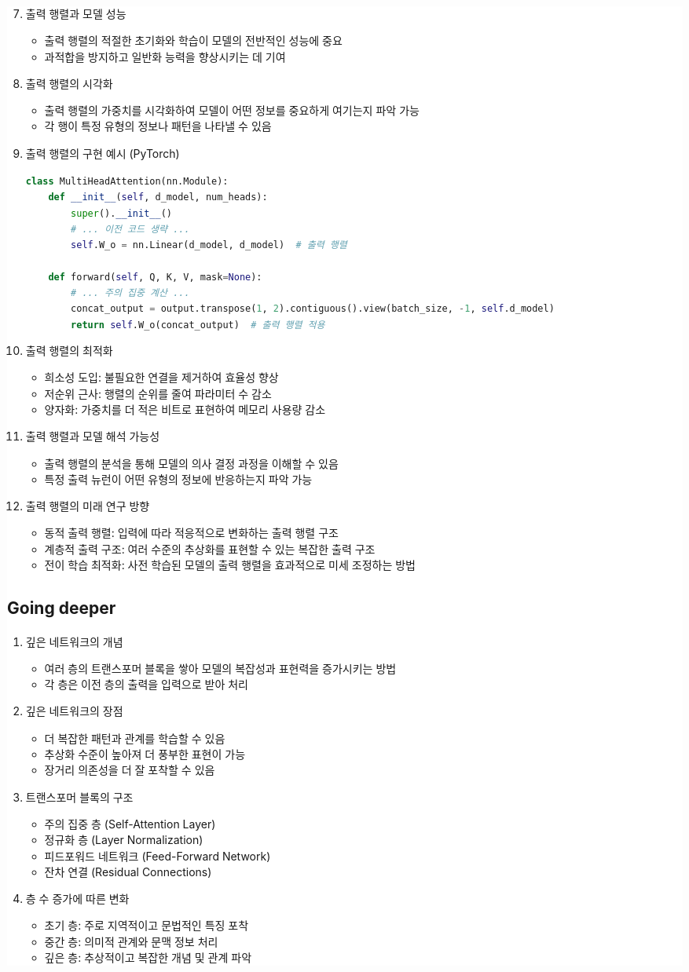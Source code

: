 7. 출력 행렬과 모델 성능
   - 출력 행렬의 적절한 초기화와 학습이 모델의 전반적인 성능에 중요
   - 과적합을 방지하고 일반화 능력을 향상시키는 데 기여

8. 출력 행렬의 시각화
   - 출력 행렬의 가중치를 시각화하여 모델이 어떤 정보를 중요하게 여기는지 파악 가능
   - 각 행이 특정 유형의 정보나 패턴을 나타낼 수 있음

9. 출력 행렬의 구현 예시 (PyTorch)
   ```python
   class MultiHeadAttention(nn.Module):
       def __init__(self, d_model, num_heads):
           super().__init__()
           # ... 이전 코드 생략 ...
           self.W_o = nn.Linear(d_model, d_model)  # 출력 행렬
       
       def forward(self, Q, K, V, mask=None):
           # ... 주의 집중 계산 ...
           concat_output = output.transpose(1, 2).contiguous().view(batch_size, -1, self.d_model)
           return self.W_o(concat_output)  # 출력 행렬 적용
   ```

10. 출력 행렬의 최적화
    - 희소성 도입: 불필요한 연결을 제거하여 효율성 향상
    - 저순위 근사: 행렬의 순위를 줄여 파라미터 수 감소
    - 양자화: 가중치를 더 적은 비트로 표현하여 메모리 사용량 감소

11. 출력 행렬과 모델 해석 가능성
    - 출력 행렬의 분석을 통해 모델의 의사 결정 과정을 이해할 수 있음
    - 특정 출력 뉴런이 어떤 유형의 정보에 반응하는지 파악 가능

12. 출력 행렬의 미래 연구 방향
    - 동적 출력 행렬: 입력에 따라 적응적으로 변화하는 출력 행렬 구조
    - 계층적 출력 구조: 여러 수준의 추상화를 표현할 수 있는 복잡한 출력 구조
    - 전이 학습 최적화: 사전 학습된 모델의 출력 행렬을 효과적으로 미세 조정하는 방법

## Going deeper

1. 깊은 네트워크의 개념
   - 여러 층의 트랜스포머 블록을 쌓아 모델의 복잡성과 표현력을 증가시키는 방법
   - 각 층은 이전 층의 출력을 입력으로 받아 처리

2. 깊은 네트워크의 장점
   - 더 복잡한 패턴과 관계를 학습할 수 있음
   - 추상화 수준이 높아져 더 풍부한 표현이 가능
   - 장거리 의존성을 더 잘 포착할 수 있음

3. 트랜스포머 블록의 구조
   - 주의 집중 층 (Self-Attention Layer)
   - 정규화 층 (Layer Normalization)
   - 피드포워드 네트워크 (Feed-Forward Network)
   - 잔차 연결 (Residual Connections)

4. 층 수 증가에 따른 변화
   - 초기 층: 주로 지역적이고 문법적인 특징 포착
   - 중간 층: 의미적 관계와 문맥 정보 처리
   - 깊은 층: 추상적이고 복잡한 개념 및 관계 파악
